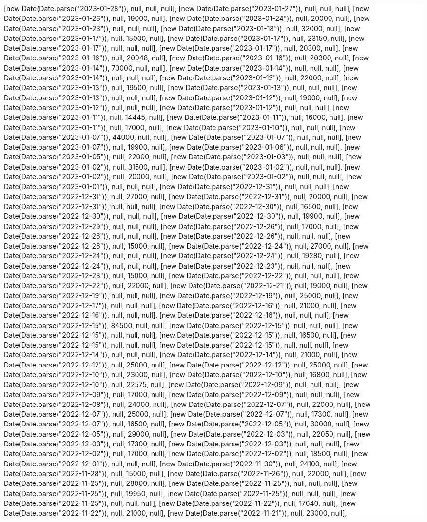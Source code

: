 [new Date(Date.parse("2023-01-28")), null, null, null], [new Date(Date.parse("2023-01-27")), null, null, null], [new Date(Date.parse("2023-01-26")), null, 19000, null], [new Date(Date.parse("2023-01-24")), null, 20000, null], [new Date(Date.parse("2023-01-23")), null, null, null], [new Date(Date.parse("2023-01-18")), null, 32000, null], [new Date(Date.parse("2023-01-17")), null, 15000, null], [new Date(Date.parse("2023-01-17")), null, 23150, null], [new Date(Date.parse("2023-01-17")), null, null, null], [new Date(Date.parse("2023-01-17")), null, 20300, null], [new Date(Date.parse("2023-01-16")), null, 20948, null], [new Date(Date.parse("2023-01-16")), null, 20300, null], [new Date(Date.parse("2023-01-14")), 70000, null, null], [new Date(Date.parse("2023-01-14")), null, null, null], [new Date(Date.parse("2023-01-14")), null, null, null], [new Date(Date.parse("2023-01-13")), null, 22000, null], [new Date(Date.parse("2023-01-13")), null, 19500, null], [new Date(Date.parse("2023-01-13")), null, null, null], [new Date(Date.parse("2023-01-13")), null, null, null], [new Date(Date.parse("2023-01-12")), null, 19000, null], [new Date(Date.parse("2023-01-12")), null, null, null], [new Date(Date.parse("2023-01-12")), null, null, null], [new Date(Date.parse("2023-01-11")), null, 14445, null], [new Date(Date.parse("2023-01-11")), null, 16000, null], [new Date(Date.parse("2023-01-11")), null, 17000, null], [new Date(Date.parse("2023-01-10")), null, null, null], [new Date(Date.parse("2023-01-07")), 44000, null, null], [new Date(Date.parse("2023-01-07")), null, null, null], [new Date(Date.parse("2023-01-07")), null, 19900, null], [new Date(Date.parse("2023-01-06")), null, null, null], [new Date(Date.parse("2023-01-05")), null, 22000, null], [new Date(Date.parse("2023-01-03")), null, null, null], [new Date(Date.parse("2023-01-02")), null, 31500, null], [new Date(Date.parse("2023-01-02")), null, null, null], [new Date(Date.parse("2023-01-02")), null, 20000, null], [new Date(Date.parse("2023-01-02")), null, null, null], [new Date(Date.parse("2023-01-01")), null, null, null], [new Date(Date.parse("2022-12-31")), null, null, null], [new Date(Date.parse("2022-12-31")), null, 27000, null], [new Date(Date.parse("2022-12-31")), null, 20000, null], [new Date(Date.parse("2022-12-31")), null, null, null], [new Date(Date.parse("2022-12-30")), null, 16500, null], [new Date(Date.parse("2022-12-30")), null, null, null], [new Date(Date.parse("2022-12-30")), null, 19900, null], [new Date(Date.parse("2022-12-29")), null, null, null], [new Date(Date.parse("2022-12-26")), null, 17000, null], [new Date(Date.parse("2022-12-26")), null, null, null], [new Date(Date.parse("2022-12-26")), null, null, null], [new Date(Date.parse("2022-12-26")), null, 15000, null], [new Date(Date.parse("2022-12-24")), null, 27000, null], [new Date(Date.parse("2022-12-24")), null, null, null], [new Date(Date.parse("2022-12-24")), null, 19280, null], [new Date(Date.parse("2022-12-24")), null, null, null], [new Date(Date.parse("2022-12-23")), null, null, null], [new Date(Date.parse("2022-12-23")), null, 15000, null], [new Date(Date.parse("2022-12-22")), null, null, null], [new Date(Date.parse("2022-12-22")), null, 22000, null], [new Date(Date.parse("2022-12-21")), null, 19000, null], [new Date(Date.parse("2022-12-19")), null, null, null], [new Date(Date.parse("2022-12-19")), null, 25000, null], [new Date(Date.parse("2022-12-17")), null, null, null], [new Date(Date.parse("2022-12-16")), null, 21000, null], [new Date(Date.parse("2022-12-16")), null, null, null], [new Date(Date.parse("2022-12-16")), null, null, null], [new Date(Date.parse("2022-12-15")), 84500, null, null], [new Date(Date.parse("2022-12-15")), null, null, null], [new Date(Date.parse("2022-12-15")), null, null, null], [new Date(Date.parse("2022-12-15")), null, 16500, null], [new Date(Date.parse("2022-12-15")), null, null, null], [new Date(Date.parse("2022-12-15")), null, null, null], [new Date(Date.parse("2022-12-14")), null, null, null], [new Date(Date.parse("2022-12-14")), null, 21000, null], [new Date(Date.parse("2022-12-12")), null, 25000, null], [new Date(Date.parse("2022-12-12")), null, 25000, null], [new Date(Date.parse("2022-12-10")), null, 23000, null], [new Date(Date.parse("2022-12-10")), null, 16800, null], [new Date(Date.parse("2022-12-10")), null, 22575, null], [new Date(Date.parse("2022-12-09")), null, null, null], [new Date(Date.parse("2022-12-09")), null, 17000, null], [new Date(Date.parse("2022-12-09")), null, null, null], [new Date(Date.parse("2022-12-08")), null, 24000, null], [new Date(Date.parse("2022-12-07")), null, 22000, null], [new Date(Date.parse("2022-12-07")), null, 25000, null], [new Date(Date.parse("2022-12-07")), null, 17300, null], [new Date(Date.parse("2022-12-07")), null, 16500, null], [new Date(Date.parse("2022-12-05")), null, 30000, null], [new Date(Date.parse("2022-12-05")), null, 29000, null], [new Date(Date.parse("2022-12-03")), null, 22050, null], [new Date(Date.parse("2022-12-03")), null, 17300, null], [new Date(Date.parse("2022-12-03")), null, null, null], [new Date(Date.parse("2022-12-02")), null, 17000, null], [new Date(Date.parse("2022-12-02")), null, 18500, null], [new Date(Date.parse("2022-12-01")), null, null, null], [new Date(Date.parse("2022-11-30")), null, 24100, null], [new Date(Date.parse("2022-11-28")), null, 15000, null], [new Date(Date.parse("2022-11-26")), null, 22000, null], [new Date(Date.parse("2022-11-25")), null, 28000, null], [new Date(Date.parse("2022-11-25")), null, null, null], [new Date(Date.parse("2022-11-25")), null, 19950, null], [new Date(Date.parse("2022-11-25")), null, null, null], [new Date(Date.parse("2022-11-25")), null, null, null], [new Date(Date.parse("2022-11-22")), null, 17640, null], [new Date(Date.parse("2022-11-22")), null, 21000, null], [new Date(Date.parse("2022-11-21")), null, 23000, null],